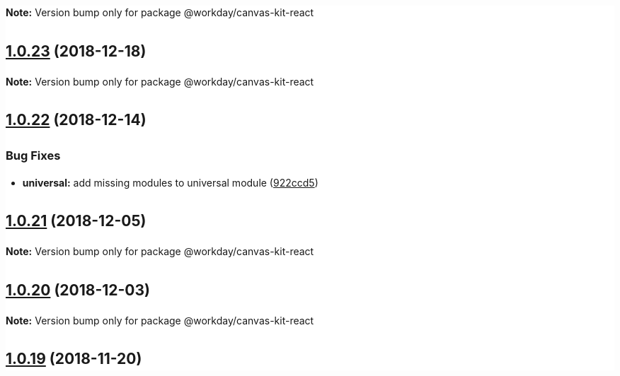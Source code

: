 **Note:** Version bump only for package @workday/canvas-kit-react

<a name="1.0.23"></a>
## [1.0.23](https://ghe.megaleo.com/design/canvas-kit-react/tree/master/modules/canvas-kit-react/compare/@workday/canvas-kit-react@1.0.22...@workday/canvas-kit-react@1.0.23) (2018-12-18)




**Note:** Version bump only for package @workday/canvas-kit-react

<a name="1.0.22"></a>
## [1.0.22](https://ghe.megaleo.com/design/canvas-kit-react/tree/master/modules/canvas-kit-react/compare/@workday/canvas-kit-react@1.0.21...@workday/canvas-kit-react@1.0.22) (2018-12-14)


### Bug Fixes

* **universal:** add missing modules to universal module ([922ccd5](https://ghe.megaleo.com/design/canvas-kit-react/tree/master/modules/canvas-kit-react/commits/922ccd5))




<a name="1.0.21"></a>
## [1.0.21](https://ghe.megaleo.com/design/canvas-kit-react/tree/master/modules/canvas-kit-react/compare/@workday/canvas-kit-react@1.0.20...@workday/canvas-kit-react@1.0.21) (2018-12-05)




**Note:** Version bump only for package @workday/canvas-kit-react

<a name="1.0.20"></a>
## [1.0.20](https://ghe.megaleo.com/design/canvas-kit-react/tree/master/modules/canvas-kit-react/compare/@workday/canvas-kit-react@1.0.19...@workday/canvas-kit-react@1.0.20) (2018-12-03)




**Note:** Version bump only for package @workday/canvas-kit-react

<a name="1.0.19"></a>
## [1.0.19](https://ghe.megaleo.com/design/canvas-kit-react/tree/master/modules/canvas-kit-react/compare/@workday/canvas-kit-react@1.0.18...@workday/canvas-kit-react@1.0.19) (2018-11-20)
